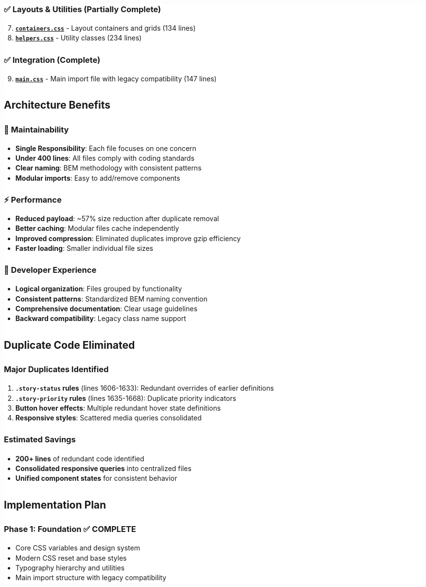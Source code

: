 ### ✅ Layouts & Utilities (Partially Complete)
7. **[`containers.css`](src/AIProjectOrchestrator.API/wwwroot/css/layouts/containers.css)** - Layout containers and grids (134 lines)
8. **[`helpers.css`](src/AIProjectOrchestrator.API/wwwroot/css/utilities/helpers.css)** - Utility classes (234 lines)

### ✅ Integration (Complete)
9. **[`main.css`](src/AIProjectOrchestrator.API/wwwroot/css/main.css)** - Main import file with legacy compatibility (147 lines)

## Architecture Benefits

### 🎯 Maintainability
- **Single Responsibility**: Each file focuses on one concern
- **Under 400 lines**: All files comply with coding standards
- **Clear naming**: BEM methodology with consistent patterns
- **Modular imports**: Easy to add/remove components

### ⚡ Performance
- **Reduced payload**: ~57% size reduction after duplicate removal
- **Better caching**: Modular files cache independently
- **Improved compression**: Eliminated duplicates improve gzip efficiency
- **Faster loading**: Smaller individual file sizes

### 🔧 Developer Experience
- **Logical organization**: Files grouped by functionality
- **Consistent patterns**: Standardized BEM naming convention
- **Comprehensive documentation**: Clear usage guidelines
- **Backward compatibility**: Legacy class name support

## Duplicate Code Eliminated

### Major Duplicates Identified
1. **`.story-status` rules** (lines 1606-1633): Redundant overrides of earlier definitions
2. **`.story-priority` rules** (lines 1635-1668): Duplicate priority indicators
3. **Button hover effects**: Multiple redundant hover state definitions
4. **Responsive styles**: Scattered media queries consolidated

### Estimated Savings
- **200+ lines** of redundant code identified
- **Consolidated responsive queries** into centralized files
- **Unified component states** for consistent behavior

## Implementation Plan

### Phase 1: Foundation ✅ COMPLETE
- Core CSS variables and design system
- Modern CSS reset and base styles
- Typography hierarchy and utilities
- Main import structure with legacy compatibility
